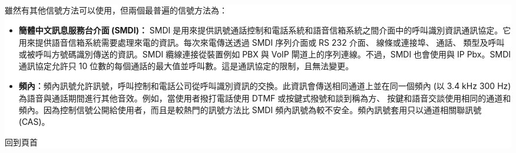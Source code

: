 雖然有其他信號方法可以使用，但兩個最普遍的信號方法為：

  - <strong>簡體中文訊息服務台介面 (SMDI)：</strong> SMDI 是用來提供訊號通話控制和電話系統和語音信箱系統之間介面中的呼叫識別資訊通訊協定。它用來提供語音信箱系統需要處理來電的資訊。每次來電傳送透過 SMDI 序列介面或 RS 232 介面、 線條或連接埠、 通話、 類型及呼叫或被呼叫方號碼識別傳送的資訊。SMDI 纜線連接從裝置例如 PBX 與 VoIP 閘道上的序列連線。不過，SMDI 也會使用與 IP Pbx。SMDI 通訊協定允許只 10 位數的每個通話的最大值並呼叫數。這是通訊協定的限制，且無法變更。

  - <strong>頻內︰</strong>頻內訊號允許訊號，呼叫控制和電話公司從呼叫識別資訊的交換。此資訊會傳送相同通道上並在同一個頻內 (以 3.4 kHz 300 Hz) 為語音與通話期間進行其他音效。例如，當使用者撥打電話使用 DTMF 或按鍵式撥號和談到稱為方、 按鍵和語音交談使用相同的通道和頻內。因為控制信號公開給使用者，而且是較熱門的訊號方法比 SMDI 頻內訊號為較不安全。頻內訊號套用只以通道相關聯訊號 (CAS)。

回到頁首

